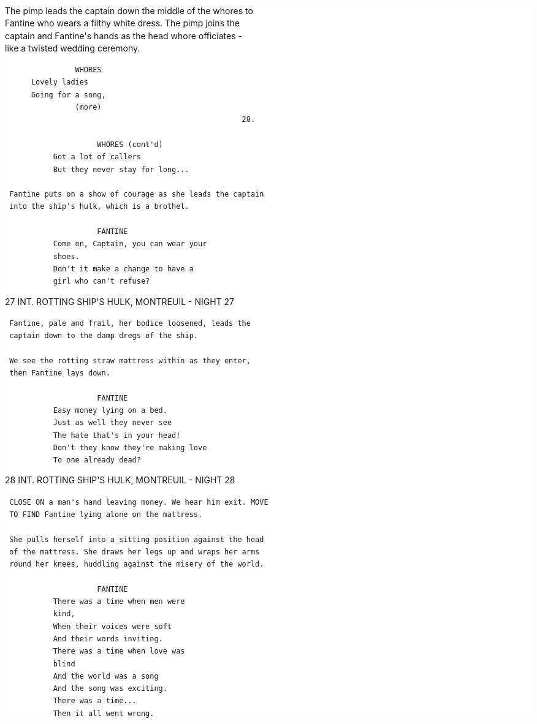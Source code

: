 The pimp leads the captain down the middle of the whores to     
Fantine who wears a filthy white dress. The pimp joins the      
captain and Fantine's hands as the head whore officiates -      
like a twisted wedding ceremony.                                

                    WHORES
          Lovely ladies
          Going for a song,
                    (more)
                                                          28.

                         WHORES (cont'd)
               Got a lot of callers
               But they never stay for long...

     Fantine puts on a show of courage as she leads the captain          
     into the ship's hulk, which is a brothel.                           

                         FANTINE                                         
               Come on, Captain, you can wear your                       
               shoes.                                                    
               Don't it make a change to have a                          
               girl who can't refuse?                                    


27   INT. ROTTING SHIP'S HULK, MONTREUIL - NIGHT                  27

     Fantine, pale and frail, her bodice loosened, leads the             
     captain down to the damp dregs of the ship.                         

     We see the rotting straw mattress within as they enter,             
     then Fantine lays down.

                         FANTINE
               Easy money lying on a bed.
               Just as well they never see
               The hate that's in your head!
               Don't they know they're making love
               To one already dead?                                      


28   INT. ROTTING SHIP'S HULK, MONTREUIL - NIGHT                  28     

     CLOSE ON a man's hand leaving money. We hear him exit. MOVE         
     TO FIND Fantine lying alone on the mattress.

     She pulls herself into a sitting position against the head
     of the mattress. She draws her legs up and wraps her arms
     round her knees, huddling against the misery of the world.

                         FANTINE
               There was a time when men were
               kind,
               When their voices were soft
               And their words inviting.
               There was a time when love was
               blind
               And the world was a song
               And the song was exciting.
               There was a time...
               Then it all went wrong.
